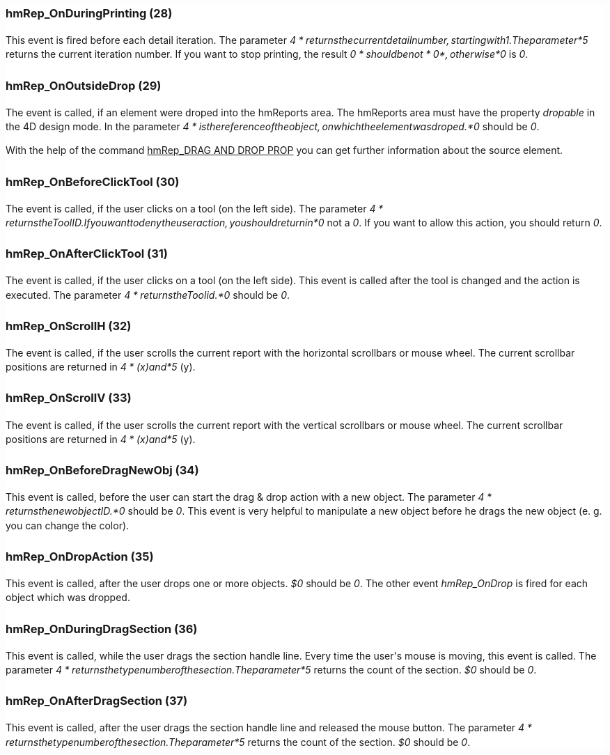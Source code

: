 ### hmRep_OnDuringPrinting (28)
This event is fired before each detail iteration. The parameter *$4* returns the current detail number, starting with 1. The parameter *$5* returns the current iteration number. If you want to stop printing, the result *$0* should be not *0*, otherwise *$0* is *0*.

### hmRep_OnOutsideDrop (29)
The event is called, if an element were droped into the hmReports area. The hmReports area must have the property *dropable* in the 4D design mode. In the parameter *$4* is the reference of the object, on which the element was droped. *$0* should be *0*.

With the help of the command [hmRep_DRAG AND DROP PROP](../Areas/hmRep_DragAndDropProperties.md) you can get further information about the source element.

### hmRep_OnBeforeClickTool (30)
The event is called, if the user clicks on a tool (on the left side). The parameter *$4* returns the Tool ID. If you want to deny the user action, you should return in *$0* not a *0*. If you want to allow this action, you should return *0*.

### hmRep_OnAfterClickTool (31)
The event is called, if the user clicks on a tool (on the left side). This event is called after the tool is changed and the action is executed. The parameter *$4* returns the Tool id. *$0* should be *0*.

### hmRep_OnScrollH (32)
The event is called, if the user scrolls the current report with the horizontal scrollbars or mouse wheel. The current scrollbar positions are returned in *$4* (x) and *$5* (y).

### hmRep_OnScrollV (33)
The event is called, if the user scrolls the current report with the vertical scrollbars or mouse wheel. The current scrollbar positions are returned in *$4* (x) and *$5* (y).

### hmRep_OnBeforeDragNewObj (34)
This event is called, before the user can start the drag & drop action with a new object. The parameter *$4* returns the new object ID. *$0* should be *0*. This event is very helpful to manipulate a new object before he drags the new object (e. g. you can change the color).

### hmRep_OnDropAction (35)
This event is called, after the user drops one or more objects. *$0* should be *0*. The other event *hmRep_OnDrop* is fired for each object which was dropped.

### hmRep_OnDuringDragSection (36)
This event is called, while the user drags the section handle line. Every time the user's mouse is moving, this event is called. The parameter *$4* returns the type number of the section. The parameter *$5* returns the count of the section. *$0* should be *0*.

### hmRep_OnAfterDragSection (37)
This event is called, after the user drags the section handle line and released the mouse button. The parameter *$4* returns the type number of the section. The parameter *$5* returns the count of the section. *$0* should be *0*.
